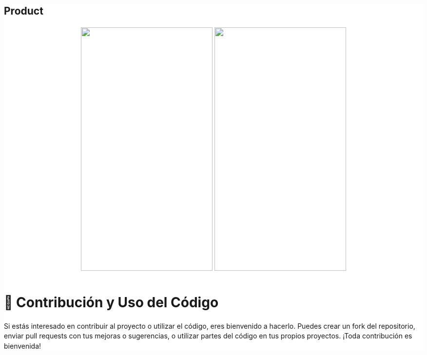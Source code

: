 ## Product
<p align="center">
<img src="https://github.com/user-attachments/assets/caa54b67-df89-43d7-924b-144fe370a57e" width="270" height="500"> <img src="https://github.com/user-attachments/assets/54dd80bd-2be3-48ff-9904-fc9f524f0210" width="270" height="500">
</p>

# 🤝 Contribución y Uso del Código
Si estás interesado en contribuir al proyecto o utilizar el código, eres bienvenido a hacerlo. Puedes crear un fork del repositorio, enviar pull requests con tus mejoras o sugerencias, o utilizar partes del código en tus propios proyectos. ¡Toda contribución es bienvenida!



